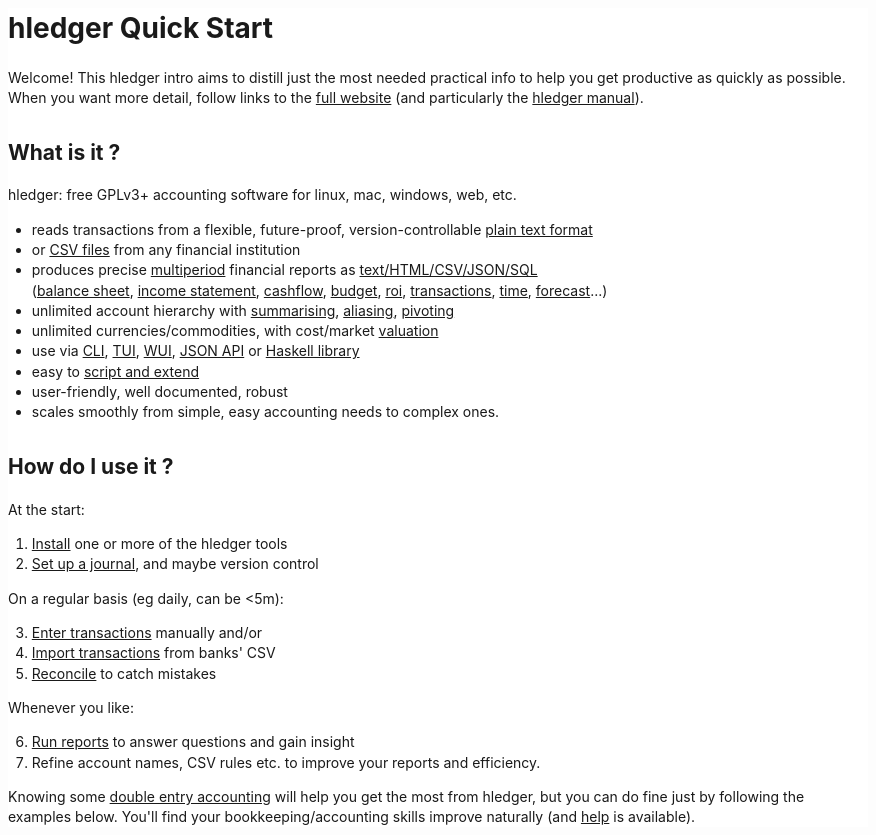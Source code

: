 

# hledger Quick Start

<div class=pagetoc>

</div>

Welcome! This hledger intro aims to distill just the most needed
practical info to help you get productive as quickly as possible. 
When you want more detail, follow links to the [full website] 
(and particularly the [hledger manual]).

[full website]:   https://hledger.org
[hledger]:        hledger.html
[hledger manual]: hledger.html
[hledger-ui]:     hledger-ui.html
[hledger-web]:    hledger-web.html
[journal]:        hledger.html#journal-format
[csv]:            hledger.html#csv-format
[timeclock]:      hledger.html#timeclock-format
[timedot]:        hledger.html#timedot-format


<a name="about"></a>
## What is it ?

hledger: free GPLv3+ accounting software for linux, mac, windows, web, etc. 

- reads transactions from a flexible, future-proof, version-controllable [plain text format][journal]
- or [CSV files][csv] from any financial institution
- produces precise [multiperiod] financial reports as [text/HTML/CSV/JSON/SQL][output-format]<br> 
  ([balance sheet], [income statement], [cashflow], [budget], [roi],
  [transactions], [time], [forecast]...)
- unlimited account hierarchy with [summarising], [aliasing], [pivoting]
- unlimited currencies/commodities, with cost/market [valuation]
- use via [CLI], [TUI], [WUI], [JSON API] or [Haskell library]
- easy to [script and extend]
- user-friendly, well documented, robust
- scales smoothly from simple, easy accounting needs to complex ones.

[output-format]:       hledger.html#output-format
[balance sheet]:       hledger.html#balancesheet
[income statement]:    hledger.html#incomestatement
[cashflow]:            hledger.html#cashflow
[budget]:              hledger.html#budget-report
[roi]:                 hledger.html#roi
[transactions]:        hledger.html#aregister
[time]:                hledger.html#timedot-format
[forecast]:            hledger.html#periodic-transactions
[multiperiod]:         hledger.html#multicolumn-balance-report
[multiple currencies]: hledger.html#declaring-commodities
[valuation]:           hledger.html#valuation
[summarising]:         hledger.html#depth-limiting
[aliasing]:            hledger.html#rewriting-accounts
[pivoting]:            hledger.html#pivoting
[CLI]:                 hledger.html
[TUI]:                 ui.html
[WUI]:                 web.html
[JSON API]:            hledger-web.html#json-api
[Haskell library]:     https://hackage.haskell.org/package/hledger-lib
[script and extend]:   scripting.html


<a name="workflow"></a>
## How do I use it ?


At the start:

1. [Install](#install) one or more of the hledger tools
2. [Set up a journal](#setup), and maybe version control

On a regular basis (eg daily, can be <5m):

3. [Enter transactions](#transactions) manually and/or
4. [Import transactions](#import) from banks' CSV
5. [Reconcile](#reconcile) to catch mistakes

Whenever you like:

6. [Run reports](#reports) to answer questions and gain insight
7. Refine account names, CSV rules etc. to improve your reports and efficiency.

Knowing some [double entry accounting] will help you get the most from hledger,
but you can do fine just by following the examples below. You'll find your
bookkeeping/accounting skills improve naturally (and [help] is available).


[double entry accounting]: https://hledger.org/accounting.html#accounting-links
[help]: https://hledger.org/#help-feedback
[Full-fledged hledger]: https://github.com/adept/full-fledged-hledger
[hledger-flow]: https://github.com/apauley/hledger-flow
